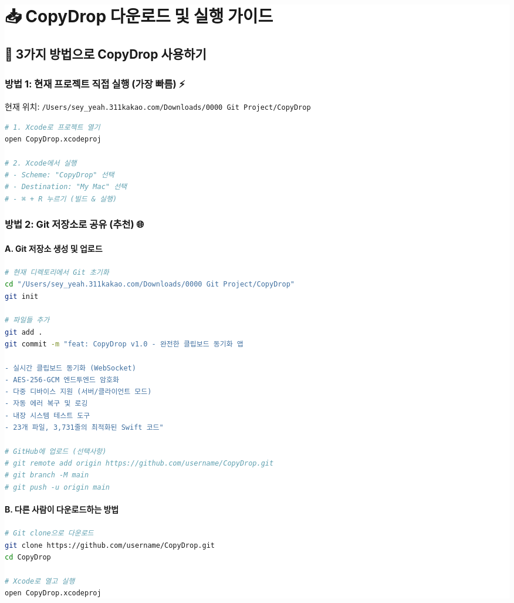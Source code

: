 # 📥 CopyDrop 다운로드 및 실행 가이드

## 🎯 3가지 방법으로 CopyDrop 사용하기

### 방법 1: 현재 프로젝트 직접 실행 (가장 빠름) ⚡

현재 위치: `/Users/sey_yeah.311kakao.com/Downloads/0000 Git Project/CopyDrop`

```bash
# 1. Xcode로 프로젝트 열기
open CopyDrop.xcodeproj

# 2. Xcode에서 실행
# - Scheme: "CopyDrop" 선택
# - Destination: "My Mac" 선택  
# - ⌘ + R 누르기 (빌드 & 실행)
```

### 방법 2: Git 저장소로 공유 (추천) 🌐

#### A. Git 저장소 생성 및 업로드

```bash
# 현재 디렉토리에서 Git 초기화
cd "/Users/sey_yeah.311kakao.com/Downloads/0000 Git Project/CopyDrop"
git init

# 파일들 추가
git add .
git commit -m "feat: CopyDrop v1.0 - 완전한 클립보드 동기화 앱

- 실시간 클립보드 동기화 (WebSocket)
- AES-256-GCM 엔드투엔드 암호화
- 다중 디바이스 지원 (서버/클라이언트 모드)
- 자동 에러 복구 및 로깅
- 내장 시스템 테스트 도구
- 23개 파일, 3,731줄의 최적화된 Swift 코드"

# GitHub에 업로드 (선택사항)
# git remote add origin https://github.com/username/CopyDrop.git
# git branch -M main
# git push -u origin main
```

#### B. 다른 사람이 다운로드하는 방법

```bash
# Git clone으로 다운로드
git clone https://github.com/username/CopyDrop.git
cd CopyDrop

# Xcode로 열고 실행
open CopyDrop.xcodeproj
```
